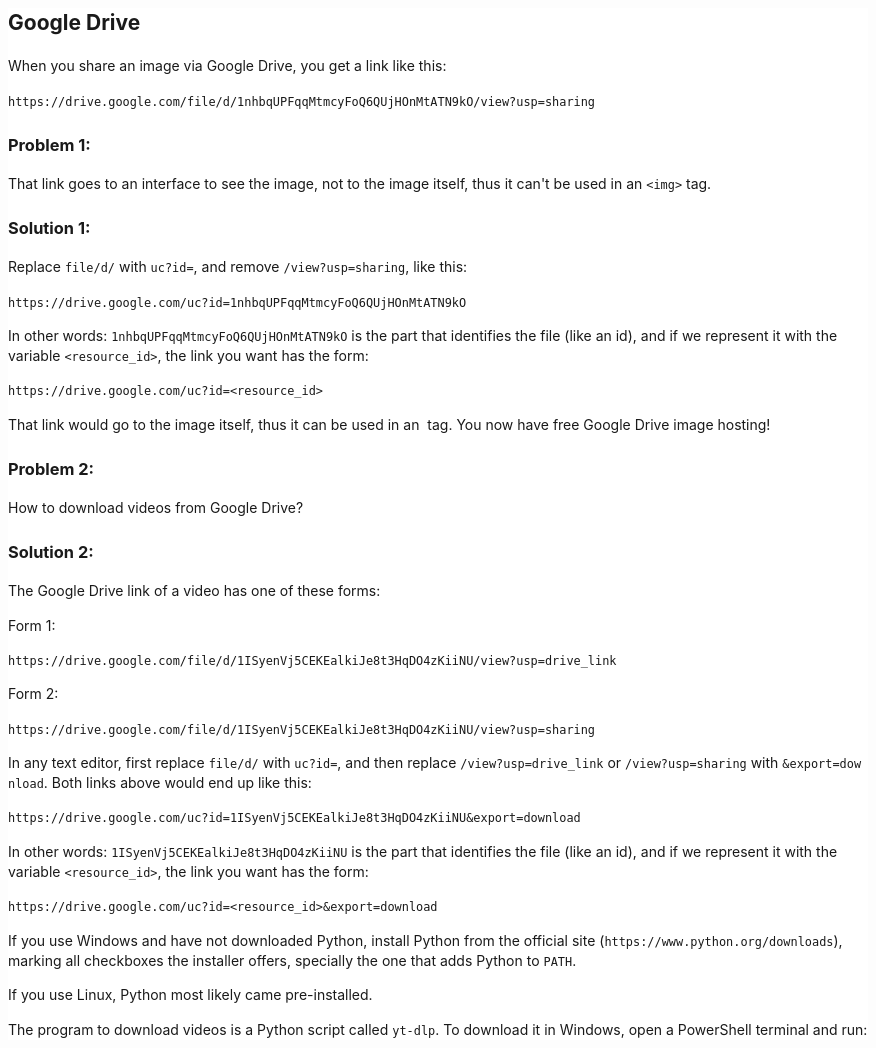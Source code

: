 ## Google Drive

When you share an image via Google Drive, you get a link like this:

`https://drive.google.com/file/d/1nhbqUPFqqMtmcyFoQ6QUjHOnMtATN9kO/view?usp=sharing`

### Problem 1:

That link goes to an interface to see the image, not to the image itself, thus it can't be used in an `<img>` tag.

### Solution 1:

Replace `file/d/` with `uc?id=`, and remove `/view?usp=sharing`, like this:

`https://drive.google.com/uc?id=1nhbqUPFqqMtmcyFoQ6QUjHOnMtATN9kO`

In other words: `1nhbqUPFqqMtmcyFoQ6QUjHOnMtATN9kO` is the part that identifies the file (like an id), and if we represent it with the variable `<resource_id>`, the link you want has the form:

`https://drive.google.com/uc?id=<resource_id>`

That link would go to the image itself, thus it can be used in an <img> tag. You now have free Google Drive image hosting!

### Problem 2:

How to download videos from Google Drive?

### Solution 2:

The Google Drive link of a video has one of these forms:

Form 1:

`https://drive.google.com/file/d/1ISyenVj5CEKEalkiJe8t3HqDO4zKiiNU/view?usp=drive_link`

Form 2:

`https://drive.google.com/file/d/1ISyenVj5CEKEalkiJe8t3HqDO4zKiiNU/view?usp=sharing`

In any text editor, first replace `file/d/` with `uc?id=`, and then replace `/view?usp=drive_link` or `/view?usp=sharing` with `&export=download`. Both links above would end up like this:

`https://drive.google.com/uc?id=1ISyenVj5CEKEalkiJe8t3HqDO4zKiiNU&export=download`

In other words: `1ISyenVj5CEKEalkiJe8t3HqDO4zKiiNU` is the part that identifies the file (like an id), and if we represent it with the variable `<resource_id>`, the link you want has the form:

`https://drive.google.com/uc?id=<resource_id>&export=download`

If you use Windows and have not downloaded Python, install Python from the official site (`https://www.python.org/downloads`), marking all checkboxes the installer offers, specially the one that adds Python to `PATH`.

If you use Linux, Python most likely came pre-installed.

The program to download videos is a Python script called `yt-dlp`. To download it in Windows, open a PowerShell terminal and run:
